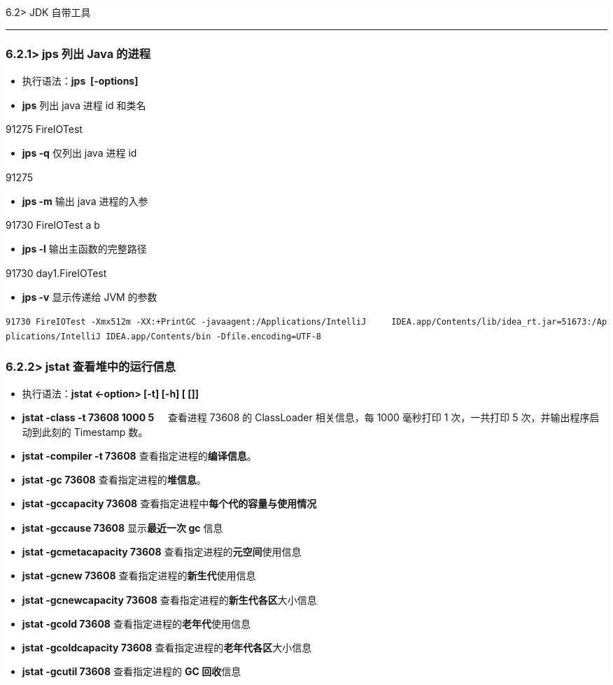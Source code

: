 6.2> JDK 自带工具  

----------------

### 6.2.1> jps 列出 Java 的进程

*   执行语法：**jps  [-options]** 
    

*   **jps** 列出 java 进程 id 和类名      
    

91275 FireIOTest

*   **jps -q** 仅列出 java 进程 id      
    

91275

*   **jps -m** 输出 java 进程的入参      
    

91730 FireIOTest a b

*   **jps -l** 输出主函数的完整路径      
    

91730 day1.FireIOTest

*   **jps -v** 显示传递给 JVM 的参数      
    

```
91730 FireIOTest -Xmx512m -XX:+PrintGC -javaagent:/Applications/IntelliJ     IDEA.app/Contents/lib/idea_rt.jar=51673:/Applications/IntelliJ IDEA.app/Contents/bin -Dfile.encoding=UTF-8

```

### 6.2.2> jstat 查看堆中的运行信息  

*   执行语法：**jstat <-option> [-t] [-h<lines>] <vmid> [<interval> [<count>]]**
    

*   **jstat -class -t 73608 1000 5**     查看进程 73608 的 ClassLoader 相关信息，每 1000 毫秒打印 1 次，一共打印 5 次，并输出程序启动到此刻的 Timestamp 数。
    
*   **jstat -compiler -t 73608** 查看指定进程的**编译信息**。
    
*   **jstat -gc 73608** 查看指定进程的**堆信息**。
    
*   **jstat -gccapacity 73608** 查看指定进程中**每个代的容量与使用情况**
    
*   **jstat -gccause 73608** 显示**最近一次 gc** 信息
    
*   **jstat -gcmetacapacity 73608** 查看指定进程的**元空间**使用信息
    
*   **jstat -gcnew 73608** 查看指定进程的**新生代**使用信息
    
*   **jstat -gcnewcapacity 73608** 查看指定进程的**新生代各区**大小信息
    
*   **jstat -gcold 73608** 查看指定进程的**老年代**使用信息
    
*   **jstat -gcoldcapacity 73608** 查看指定进程的**老年代各区**大小信息
    
*   **jstat -gcutil 73608** 查看指定进程的 **GC 回收**信息
    